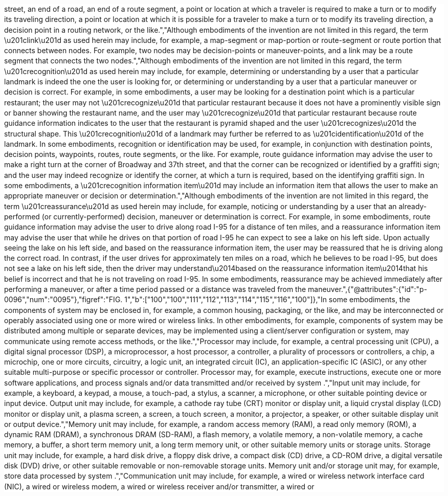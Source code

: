 street, an end of a road, an end of a route segment, a point or location at which a traveler is required to make a turn or to modify its traveling direction, a point or location at which it is possible for a traveler to make a turn or to modify its traveling direction, a decision point in a routing network, or the like.","Although embodiments of the invention are not limited in this regard, the term \u201clink\u201d as used herein may include, for example, a map-segment or map-portion or route-segment or route portion that connects between nodes. For example, two nodes may be decision-points or maneuver-points, and a link may be a route segment that connects the two nodes.","Although embodiments of the invention are not limited in this regard, the term \u201crecognition\u201d as used herein may include, for example, determining or understanding by a user that a particular landmark is indeed the one the user is looking for, or determining or understanding by a user that a particular maneuver or decision is correct. For example, in some embodiments, a user may be looking for a destination point which is a particular restaurant; the user may not \u201crecognize\u201d that particular restaurant because it does not have a prominently visible sign or banner showing the restaurant name, and the user may \u201crecognize\u201d that particular restaurant because route guidance information indicates to the user that the restaurant is pyramid shaped and the user \u201crecognizes\u201d the structural shape. This \u201crecognition\u201d of a landmark may further be referred to as \u201cidentification\u201d of the landmark. In some embodiments, recognition or identification may be used, for example, in conjunction with destination points, decision points, waypoints, routes, route segments, or the like. For example, route guidance information may advise the user to make a right turn at the corner of Broadway and 37th street, and that the corner can be recognized or identified by a graffiti sign; and the user may indeed recognize or identify the corner, at which a turn is required, based on the identifying graffiti sign. In some embodiments, a \u201crecognition information item\u201d may include an information item that allows the user to make an appropriate maneuver or decision or determination.","Although embodiments of the invention are not limited in this regard, the term \u201creassurance\u201d as used herein may include, for example, noticing or understanding by a user that an already-performed (or currently-performed) decision, maneuver or determination is correct. For example, in some embodiments, route guidance information may advise the user to drive along road I-95 for a distance of ten miles, and a reassurance information item may advise the user that while he drives on that portion of road I-95 he can expect to see a lake on his left side. Upon actually seeing the lake on his left side, and based on the reassurance information item, the user may be reassured that he is driving along the correct road. In contrast, if the user drives for approximately ten miles on a road, which he believes to be road I-95, but does not see a lake on his left side, then the driver may understand\u2014based on the reassurance information item\u2014that his belief is incorrect and that he is not traveling on road I-95. In some embodiments, reassurance may be achieved immediately after performing a maneuver, or after a time period passed or a distance was traveled from the maneuver.",{"@attributes":{"id":"p-0096","num":"0095"},"figref":"FIG. 1","b":["100","100","111","112","113","114","115","116","100"]},"In some embodiments, the components of system  may be enclosed in, for example, a common housing, packaging, or the like, and may be interconnected or operably associated using one or more wired or wireless links. In other embodiments, for example, components of system  may be distributed among multiple or separate devices, may be implemented using a client\/server configuration or system, may communicate using remote access methods, or the like.","Processor  may include, for example, a central processing unit (CPU), a digital signal processor (DSP), a microprocessor, a host processor, a controller, a plurality of processors or controllers, a chip, a microchip, one or more circuits, circuitry, a logic unit, an integrated circuit (IC), an application-specific IC (ASIC), or any other suitable multi-purpose or specific processor or controller. Processor  may, for example, execute instructions, execute one or more software applications, and process signals and\/or data transmitted and\/or received by system .","Input unit  may include, for example, a keyboard, a keypad, a mouse, a touch-pad, a stylus, a scanner, a microphone, or other suitable pointing device or input device. Output unit  may include, for example, a cathode ray tube (CRT) monitor or display unit, a liquid crystal display (LCD) monitor or display unit, a plasma screen, a screen, a touch screen, a monitor, a projector, a speaker, or other suitable display unit or output device.","Memory unit  may include, for example, a random access memory (RAM), a read only memory (ROM), a dynamic RAM (DRAM), a synchronous DRAM (SD-RAM), a flash memory, a volatile memory, a non-volatile memory, a cache memory, a buffer, a short term memory unit, a long term memory unit, or other suitable memory units or storage units. Storage unit  may include, for example, a hard disk drive, a floppy disk drive, a compact disk (CD) drive, a CD-ROM drive, a digital versatile disk (DVD) drive, or other suitable removable or non-removable storage units. Memory unit  and\/or storage unit  may, for example, store data processed by system .","Communication unit  may include, for example, a wired or wireless network interface card (NIC), a wired or wireless modem, a wired or wireless receiver and\/or transmitter, a wired or